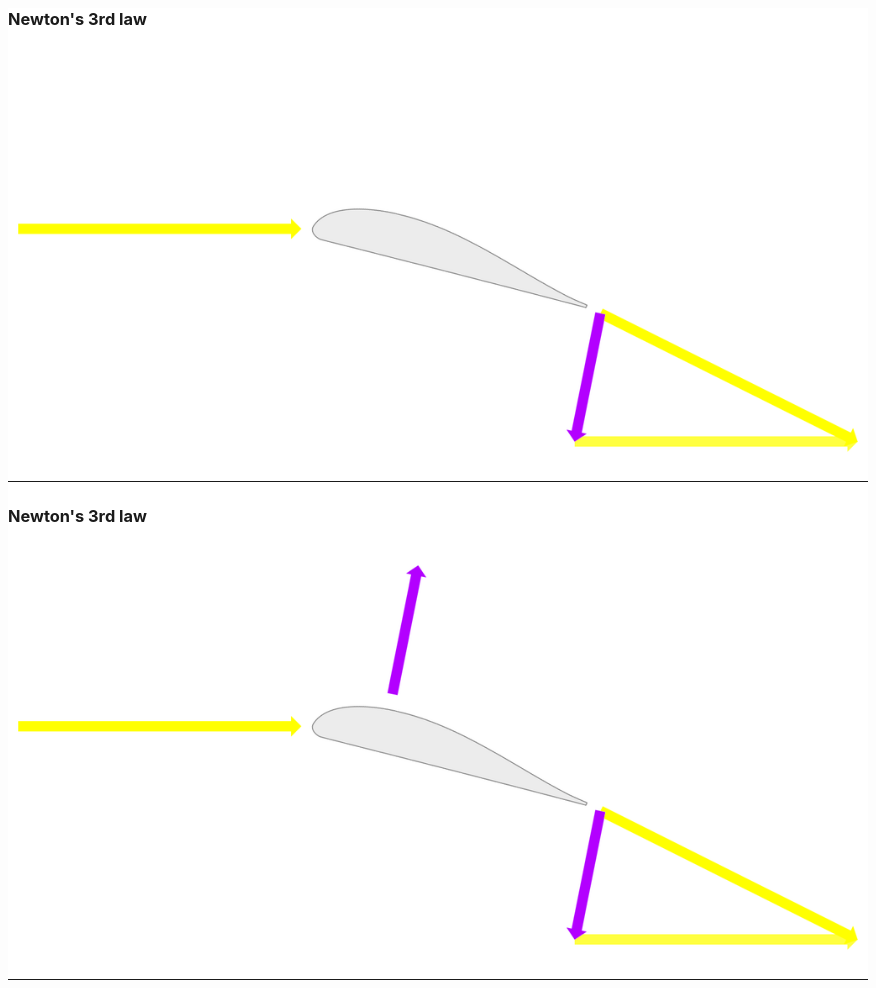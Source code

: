 
### Newton's 3rd law

![bg contain](./newtons-3rd-law_3.png)

---

### Newton's 3rd law

![bg contain](./newtons-3rd-law_4.png)

---